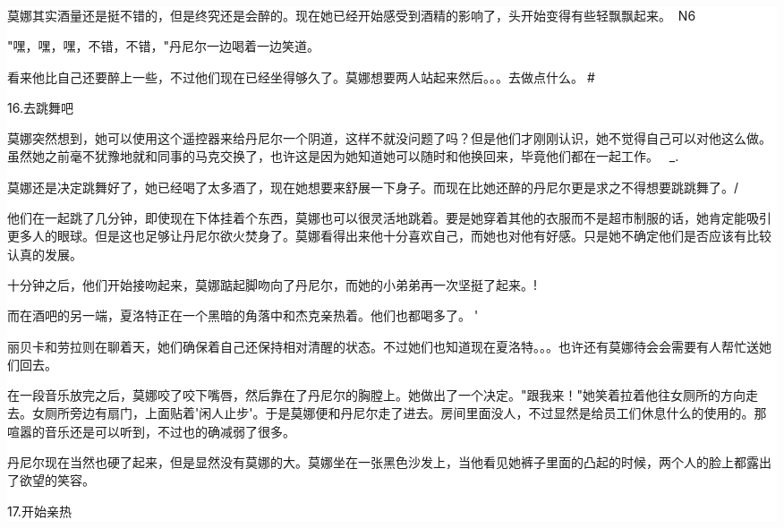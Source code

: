 

莫娜其实酒量还是挺不错的，但是终究还是会醉的。现在她已经开始感受到酒精的影响了，头开始变得有些轻飘飘起来。  N6



"嘿，嘿，嘿，不错，不错，"丹尼尔一边喝着一边笑道。





看来他比自己还要醉上一些，不过他们现在已经坐得够久了。莫娜想要两人站起来然后。。。去做点什么。 #







16.去跳舞吧





莫娜突然想到，她可以使用这个遥控器来给丹尼尔一个阴道，这样不就没问题了吗？但是他们才刚刚认识，她不觉得自己可以对他这么做。虽然她之前毫不犹豫地就和同事的马克交换了，也许这是因为她知道她可以随时和他换回来，毕竟他们都在一起工作。   _.





莫娜还是决定跳舞好了，她已经喝了太多酒了，现在她想要来舒展一下身子。而现在比她还醉的丹尼尔更是求之不得想要跳跳舞了。/





他们在一起跳了几分钟，即使现在下体挂着个东西，莫娜也可以很灵活地跳着。要是她穿着其他的衣服而不是超市制服的话，她肯定能吸引更多人的眼球。但是这也足够让丹尼尔欲火焚身了。莫娜看得出来他十分喜欢自己，而她也对他有好感。只是她不确定他们是否应该有比较认真的发展。





十分钟之后，他们开始接吻起来，莫娜踮起脚吻向了丹尼尔，而她的小弟弟再一次坚挺了起来。!





而在酒吧的另一端，夏洛特正在一个黑暗的角落中和杰克亲热着。他们也都喝多了。 '





丽贝卡和劳拉则在聊着天，她们确保着自己还保持相对清醒的状态。不过她们也知道现在夏洛特。。。也许还有莫娜待会会需要有人帮忙送她们回去。





在一段音乐放完之后，莫娜咬了咬下嘴唇，然后靠在了丹尼尔的胸膛上。她做出了一个决定。"跟我来！"她笑着拉着他往女厕所的方向走去。女厕所旁边有扇门，上面贴着'闲人止步'。于是莫娜便和丹尼尔走了进去。房间里面没人，不过显然是给员工们休息什么的使用的。那喧嚣的音乐还是可以听到，不过也的确减弱了很多。





丹尼尔现在当然也硬了起来，但是显然没有莫娜的大。莫娜坐在一张黑色沙发上，当他看见她裤子里面的凸起的时候，两个人的脸上都露出了欲望的笑容。





17.开始亲热
